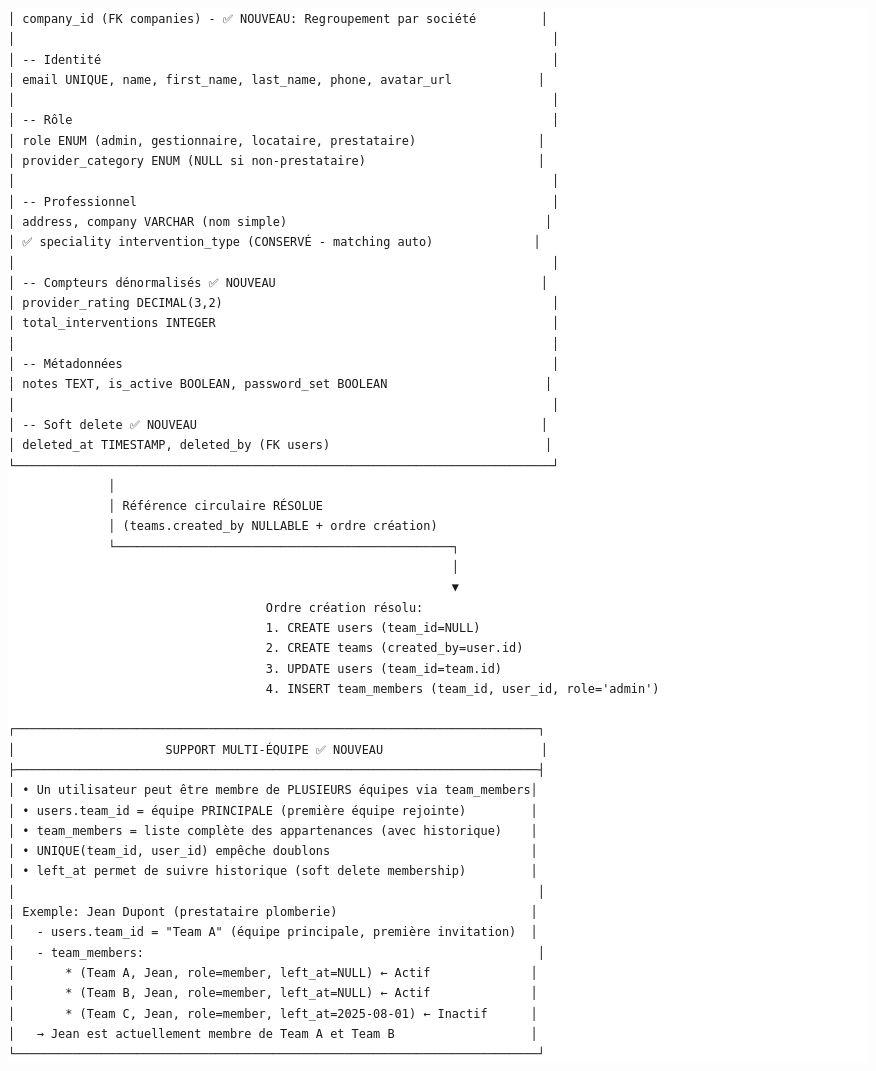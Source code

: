 ```
│ company_id (FK companies) - ✅ NOUVEAU: Regroupement par société         │
│                                                                           │
│ -- Identité                                                               │
│ email UNIQUE, name, first_name, last_name, phone, avatar_url            │
│                                                                           │
│ -- Rôle                                                                   │
│ role ENUM (admin, gestionnaire, locataire, prestataire)                 │
│ provider_category ENUM (NULL si non-prestataire)                        │
│                                                                           │
│ -- Professionnel                                                          │
│ address, company VARCHAR (nom simple)                                    │
│ ✅ speciality intervention_type (CONSERVÉ - matching auto)              │
│                                                                           │
│ -- Compteurs dénormalisés ✅ NOUVEAU                                     │
│ provider_rating DECIMAL(3,2)                                              │
│ total_interventions INTEGER                                               │
│                                                                           │
│ -- Métadonnées                                                            │
│ notes TEXT, is_active BOOLEAN, password_set BOOLEAN                      │
│                                                                           │
│ -- Soft delete ✅ NOUVEAU                                                │
│ deleted_at TIMESTAMP, deleted_by (FK users)                              │
└───────────────────────────────────────────────────────────────────────────┘
              │
              │ Référence circulaire RÉSOLUE
              │ (teams.created_by NULLABLE + ordre création)
              └───────────────────────────────────────────────┐
                                                              │
                                                              ▼
                                    Ordre création résolu:
                                    1. CREATE users (team_id=NULL)
                                    2. CREATE teams (created_by=user.id)
                                    3. UPDATE users (team_id=team.id)
                                    4. INSERT team_members (team_id, user_id, role='admin')

┌─────────────────────────────────────────────────────────────────────────┐
│                     SUPPORT MULTI-ÉQUIPE ✅ NOUVEAU                      │
├─────────────────────────────────────────────────────────────────────────┤
│ • Un utilisateur peut être membre de PLUSIEURS équipes via team_members│
│ • users.team_id = équipe PRINCIPALE (première équipe rejointe)         │
│ • team_members = liste complète des appartenances (avec historique)    │
│ • UNIQUE(team_id, user_id) empêche doublons                            │
│ • left_at permet de suivre historique (soft delete membership)         │
│                                                                         │
│ Exemple: Jean Dupont (prestataire plomberie)                           │
│   - users.team_id = "Team A" (équipe principale, première invitation)  │
│   - team_members:                                                       │
│       * (Team A, Jean, role=member, left_at=NULL) ← Actif              │
│       * (Team B, Jean, role=member, left_at=NULL) ← Actif              │
│       * (Team C, Jean, role=member, left_at=2025-08-01) ← Inactif      │
│   → Jean est actuellement membre de Team A et Team B                   │
└─────────────────────────────────────────────────────────────────────────┘
```
